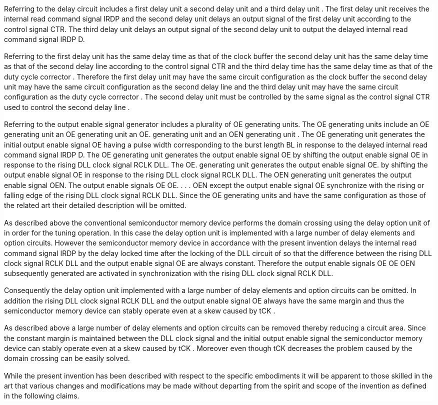 Referring to the delay circuit includes a first delay unit a second delay unit and a third delay unit . The first delay unit receives the internal read command signal IRDP and the second delay unit delays an output signal of the first delay unit according to the control signal CTR. The third delay unit delays an output signal of the second delay unit to output the delayed internal read command signal IRDP D.

Referring to the first delay unit has the same delay time as that of the clock buffer the second delay unit has the same delay time as that of the second delay line according to the control signal CTR and the third delay time has the same delay time as that of the duty cycle corrector . Therefore the first delay unit may have the same circuit configuration as the clock buffer the second delay unit may have the same circuit configuration as the second delay line and the third delay unit may have the same circuit configuration as the duty cycle corrector . The second delay unit must be controlled by the same signal as the control signal CTR used to control the second delay line .

Referring to the output enable signal generator includes a plurality of OE generating units. The OE generating units include an OE generating unit an OE generating unit an OE. generating unit and an OEN generating unit . The OE generating unit generates the initial output enable signal OE having a pulse width corresponding to the burst length BL in response to the delayed internal read command signal IRDP D. The OE generating unit generates the output enable signal OE by shifting the output enable signal OE in response to the rising DLL clock signal RCLK DLL. The OE. generating unit generates the output enable signal OE. by shifting the output enable signal OE in response to the rising DLL clock signal RCLK DLL. The OEN generating unit generates the output enable signal OEN. The output enable signals OE OE. . . . OEN except the output enable signal OE synchronize with the rising or falling edge of the rising DLL clock signal RCLK DLL. Since the OE generating units and have the same configuration as those of the related art their detailed description will be omitted.

As described above the conventional semiconductor memory device performs the domain crossing using the delay option unit of in order for the tuning operation. In this case the delay option unit is implemented with a large number of delay elements and option circuits. However the semiconductor memory device in accordance with the present invention delays the internal read command signal IRDP by the delay locked time after the locking of the DLL circuit of so that the difference between the rising DLL clock signal RCLK DLL and the output enable signal OE are always constant. Therefore the output enable signals OE OE OEN subsequently generated are activated in synchronization with the rising DLL clock signal RCLK DLL.

Consequently the delay option unit implemented with a large number of delay elements and option circuits can be omitted. In addition the rising DLL clock signal RCLK DLL and the output enable signal OE always have the same margin and thus the semiconductor memory device can stably operate even at a skew caused by tCK .

As described above a large number of delay elements and option circuits can be removed thereby reducing a circuit area. Since the constant margin is maintained between the DLL clock signal and the initial output enable signal the semiconductor memory device can stably operate even at a skew caused by tCK . Moreover even though tCK decreases the problem caused by the domain crossing can be easily solved.

While the present invention has been described with respect to the specific embodiments it will be apparent to those skilled in the art that various changes and modifications may be made without departing from the spirit and scope of the invention as defined in the following claims.

